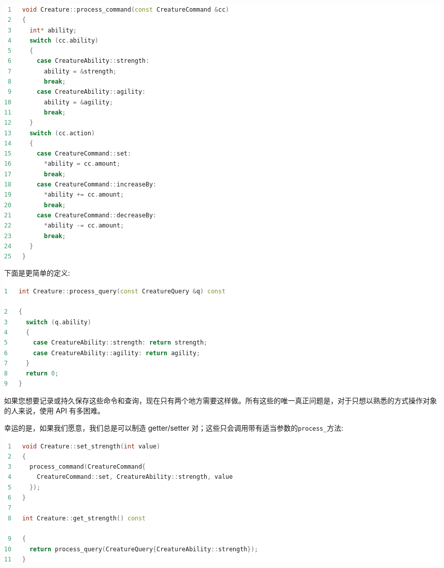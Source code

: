 ```cpp
 1   void Creature::process_command(const CreatureCommand &cc)
 2   {
 3     int* ability;
 4     switch (cc.ability)
 5     {
 6       case CreatureAbility::strength:
 7         ability = &strength;
 8         break;
 9       case CreatureAbility::agility:
10         ability = &agility;
11         break;
12     }
13     switch (cc.action)
14     {
15       case CreatureCommand::set:
16         *ability = cc.amount;
17         break;
18       case CreatureCommand::increaseBy:
19         *ability += cc.amount;
20         break;
21       case CreatureCommand::decreaseBy:
22         *ability -= cc.amount;
23         break;
24     }
25   }

```

下面是更简单的定义:

```cpp
1   int Creature::process_query(const CreatureQuery &q) const

2   {
3     switch (q.ability)
4     {
5       case CreatureAbility::strength: return strength;
6       case CreatureAbility::agility: return agility;
7     }
8     return 0;
9   }

```

如果您想要记录或持久保存这些命令和查询，现在只有两个地方需要这样做。所有这些的唯一真正问题是，对于只想以熟悉的方式操作对象的人来说，使用 API 有多困难。

幸运的是，如果我们愿意，我们总是可以制造 getter/setter 对；这些只会调用带有适当参数的`process_`方法:

```cpp
 1   void Creature::set_strength(int value)
 2   {
 3     process_command(CreatureCommand{
 4       CreatureCommand::set, CreatureAbility::strength, value
 5     });
 6   }
 7
 8   int Creature::get_strength() const

 9   {
10     return process_query(CreatureQuery{CreatureAbility::strength});
11   }

```
